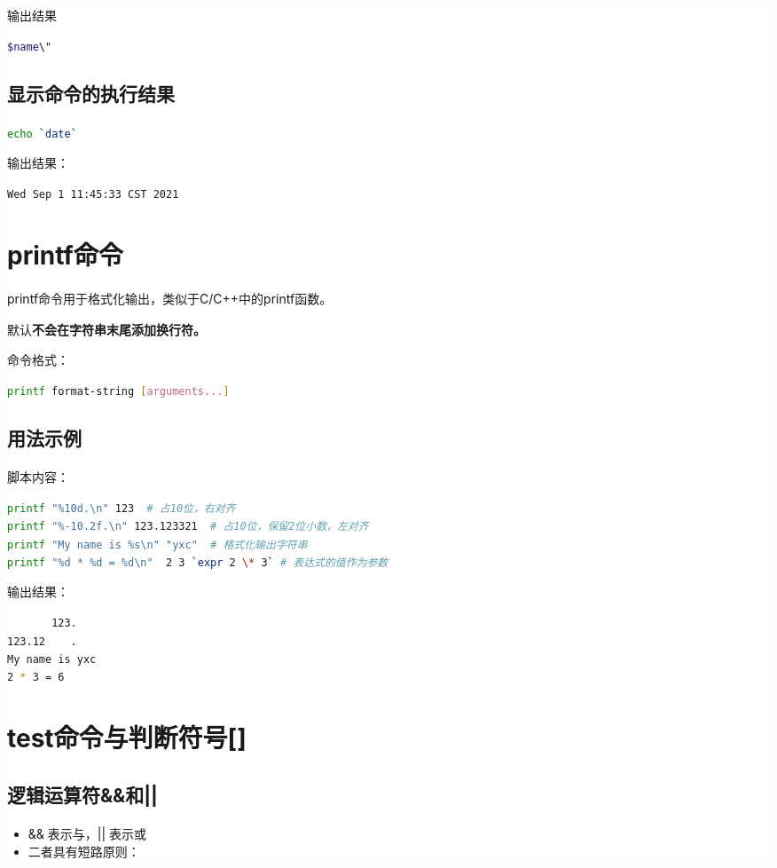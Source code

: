 输出结果

```bash
$name\"
```

## 显示命令的执行结果

```bash
echo `date`
```

输出结果：

```bash
Wed Sep 1 11:45:33 CST 2021
```

# printf命令

printf命令用于格式化输出，类似于C/C++中的printf函数。

默认**不会在字符串末尾添加换行符。**

命令格式：

```bash
printf format-string [arguments...]
```

## 用法示例

脚本内容：

```bash
printf "%10d.\n" 123  # 占10位，右对齐
printf "%-10.2f.\n" 123.123321  # 占10位，保留2位小数，左对齐
printf "My name is %s\n" "yxc"  # 格式化输出字符串
printf "%d * %d = %d\n"  2 3 `expr 2 \* 3` # 表达式的值作为参数
```

输出结果：

```bash
       123.
123.12    .
My name is yxc
2 * 3 = 6
```

# test命令与判断符号[]

## 逻辑运算符&&和||

+ && 表示与，|| 表示或
+ 二者具有短路原则：
